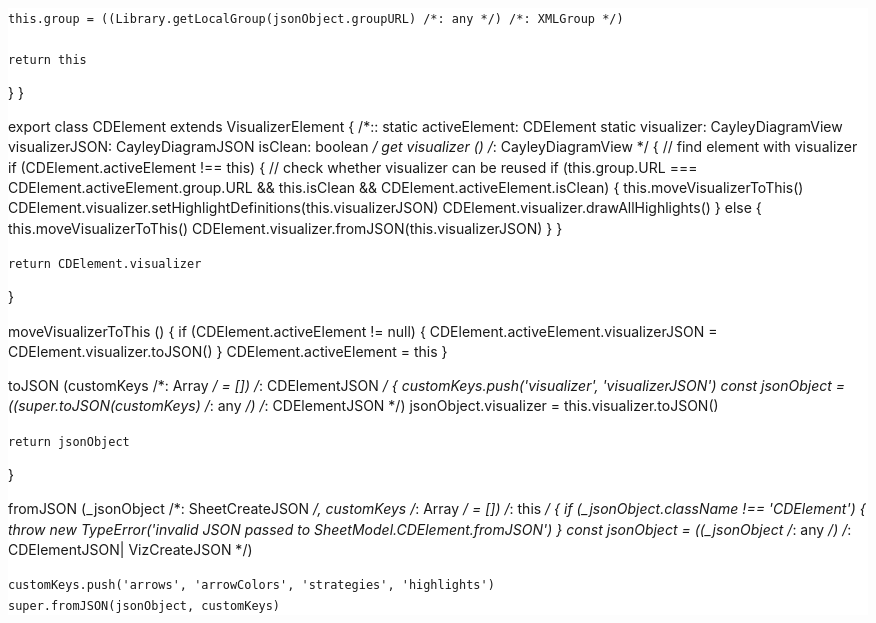     this.group = ((Library.getLocalGroup(jsonObject.groupURL) /*: any */) /*: XMLGroup */)

    return this
  }
}

export class CDElement extends VisualizerElement {
/*::
  static activeElement: CDElement
  static visualizer: CayleyDiagramView
  visualizerJSON: CayleyDiagramJSON
  isClean: boolean
*/
  get visualizer () /*: CayleyDiagramView */ {
    // find element with visualizer
    if (CDElement.activeElement !== this) {
      // check whether visualizer can be reused
      if (this.group.URL === CDElement.activeElement.group.URL && this.isClean && CDElement.activeElement.isClean) {
        this.moveVisualizerToThis()
        CDElement.visualizer.setHighlightDefinitions(this.visualizerJSON)
        CDElement.visualizer.drawAllHighlights()
      } else {
        this.moveVisualizerToThis()
        CDElement.visualizer.fromJSON(this.visualizerJSON)
      }
    }

    return CDElement.visualizer
  }

  moveVisualizerToThis () {
    if (CDElement.activeElement != null) {
      CDElement.activeElement.visualizerJSON = CDElement.visualizer.toJSON()
    }
    CDElement.activeElement = this
  }

  toJSON (customKeys /*: Array<string> */ = []) /*: CDElementJSON */ {
    customKeys.push('visualizer', 'visualizerJSON')
    const jsonObject = ((super.toJSON(customKeys) /*: any */) /*: CDElementJSON */)
    jsonObject.visualizer = this.visualizer.toJSON()

    return jsonObject
  }

  fromJSON (_jsonObject /*: SheetCreateJSON */, customKeys /*: Array<string> */ = []) /*: this */ {
    if (_jsonObject.className !== 'CDElement') {
      throw new TypeError('invalid JSON passed to SheetModel.CDElement.fromJSON')
    }
    const jsonObject = ((_jsonObject /*: any */) /*: CDElementJSON| VizCreateJSON */)

    customKeys.push('arrows', 'arrowColors', 'strategies', 'highlights')
    super.fromJSON(jsonObject, customKeys)
